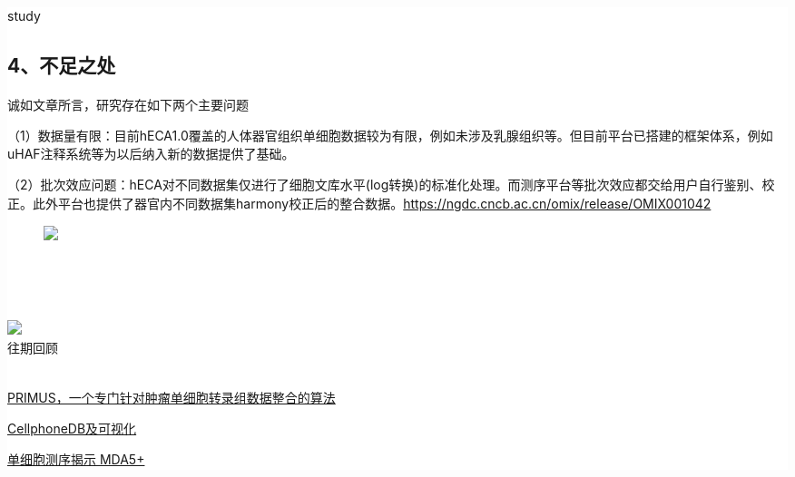study</section></li></ul></blockquote><h2 data-tool="mdnice编辑器"><span></span><span>4、不足之处</span></h2><p data-tool="mdnice编辑器">诚如文章所言，研究存在如下两个主要问题</p><p data-tool="mdnice编辑器">（1）数据量有限：目前hECA1.0覆盖的人体器官组织单细胞数据较为有限，例如未涉及乳腺组织等。但目前平台已搭建的框架体系，例如uHAF注释系统等为以后纳入新的数据提供了基础。</p><p data-tool="mdnice编辑器">（2）批次效应问题：hECA对不同数据集仅进行了细胞文库水平(log转换)的标准化处理。而测序平台等批次效应都交给用户自行鉴别、校正。此外平台也提供了器官内不同数据集harmony校正后的整合数据。https://ngdc.cncb.ac.cn/omix/release/OMIX001042</p><figure data-tool="mdnice编辑器"><img data-ratio="0.5613618368962787" data-src="https://mmbiz.qpic.cn/mmbiz_png/siaia0BDGJdjQX8hBMf3jJiaURfEuSaARsriaHiaRz3WLesBwoWxexBK6hicvYic0m4Vo80qWF4hAPGrWujibohO3VAO1A/640?wx_fmt=png" data-type="png" data-w="1263" src="https://mmbiz.qpic.cn/mmbiz_png/siaia0BDGJdjQX8hBMf3jJiaURfEuSaARsriaHiaRz3WLesBwoWxexBK6hicvYic0m4Vo80qWF4hAPGrWujibohO3VAO1A/640?wx_fmt=png"></figure></section><p><br></p><p><br></p><section data-style-type="5" data-tools="新媒体排版" data-id="2440476"><section><section><section><section><img data-ratio="0.9495798319327731" data-src="https://mmbiz.qpic.cn/mmbiz_gif/09gp6SvPE04j3m2v7Hr889icHUyibTOHs8YuUibicl7ibRD0ZwG5pDTjBluRreZvuib1o3BibvLkicYhnA4YW7dQsjn0cA/640?wx_fmt=gif" data-type="gif" data-w="119" data-width="100%" src="https://mmbiz.qpic.cn/mmbiz_gif/09gp6SvPE04j3m2v7Hr889icHUyibTOHs8YuUibicl7ibRD0ZwG5pDTjBluRreZvuib1o3BibvLkicYhnA4YW7dQsjn0cA/640?wx_fmt=gif"></section><section data-brushtype="text">往期回顾</section><section><br></section></section></section></section><section><section data-autoskip="1"><p><a target="_blank" href="http://mp.weixin.qq.com/s?__biz=MzI1Njk4ODE0MQ==&amp;mid=2247510151&amp;idx=1&amp;sn=365dd501712273f42e9fa1c9cd413ed4&amp;chksm=ea1cae05dd6b27132ce34e75e66ff29f25366d865b03d0e803403eb17f306652637a13aa51d4&amp;scene=21#wechat_redirect" textvalue="PRIMUS，一个专门针对肿瘤单细胞转录组数据整合的算法" linktype="text" imgurl="" imgdata="null" data-itemshowtype="11" tab="innerlink" data-linktype="2"><span>PRIMUS，一个专门针对肿瘤单细胞转录组数据整合的算法</span></a><br></p><p><a target="_blank" href="http://mp.weixin.qq.com/s?__biz=MzI1Njk4ODE0MQ==&amp;mid=2247510149&amp;idx=1&amp;sn=4c7e8f840785500fd751d8d74c16df2c&amp;chksm=ea1cae07dd6b2711f95f88545df466ba400756ed5cdf782413492bee69d0e241c545ea0fcea0&amp;scene=21#wechat_redirect" textvalue="CellphoneDB及可视化" linktype="text" imgurl="" imgdata="null" data-itemshowtype="0" tab="innerlink" data-linktype="2"><span>CellphoneDB及可视化</span></a><br></p><p><a target="_blank" href="http://mp.weixin.qq.com/s?__biz=MzI1Njk4ODE0MQ==&amp;mid=2247510096&amp;idx=1&amp;sn=8bbcc0affa4d8d87dd89d766fff3f84d&amp;chksm=ea1caed2dd6b27c4d607083572b21c6d7bd7296e18ac5eba317322ff942e8c47d3c781fe7887&amp;scene=21#wechat_redirect" textvalue="单细胞测序揭示 MDA5+ 皮肌炎的特有适应性免疫特征" linktype="text" imgurl="" imgdata="null" data-itemshowtype="0" tab="innerlink" data-linktype="2"><span>单细胞测序揭示 MDA5+
